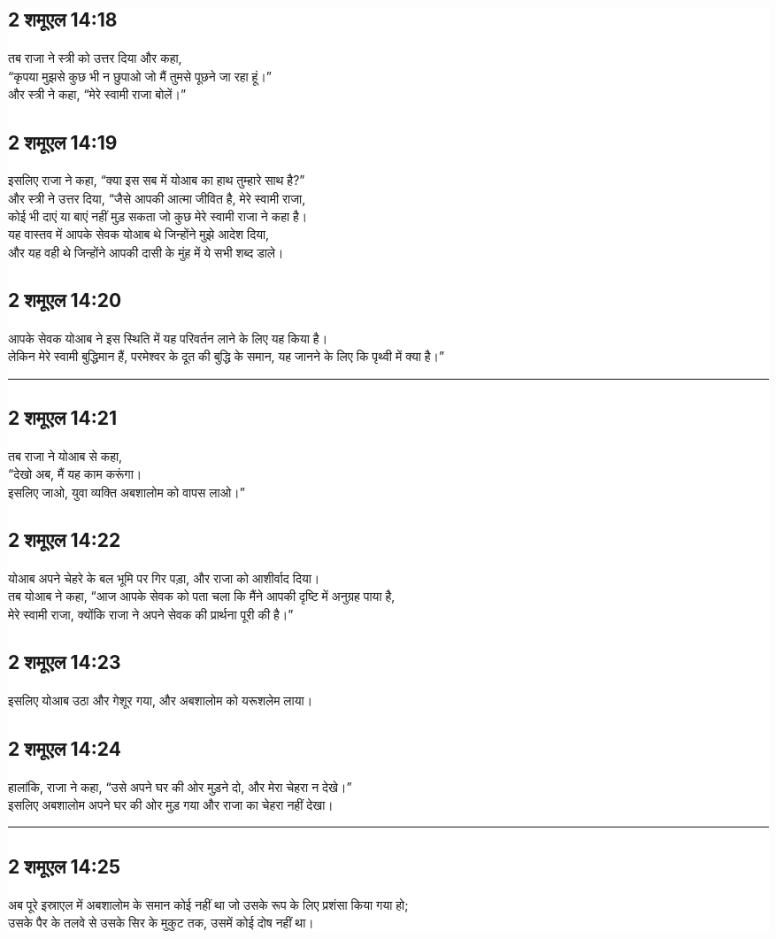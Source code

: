 
## 2 शमूएल 14:18

तब राजा ने स्त्री को उत्तर दिया और कहा,  
“कृपया मुझसे कुछ भी न छुपाओ जो मैं तुमसे पूछने जा रहा हूं।”  
और स्त्री ने कहा, “मेरे स्वामी राजा बोलें।”

## 2 शमूएल 14:19

इसलिए राजा ने कहा, “क्या इस सब में योआब का हाथ तुम्हारे साथ है?”  
और स्त्री ने उत्तर दिया, “जैसे आपकी आत्मा जीवित है, मेरे स्वामी राजा,  
कोई भी दाएं या बाएं नहीं मुड़ सकता जो कुछ मेरे स्वामी राजा ने कहा है।  
यह वास्तव में आपके सेवक योआब थे जिन्होंने मुझे आदेश दिया,  
और यह वही थे जिन्होंने आपकी दासी के मुंह में ये सभी शब्द डाले।

## 2 शमूएल 14:20

आपके सेवक योआब ने इस स्थिति में यह परिवर्तन लाने के लिए यह किया है।  
लेकिन मेरे स्वामी बुद्धिमान हैं, परमेश्वर के दूत की बुद्धि के समान, यह जानने के लिए कि पृथ्वी में क्या है।”

---

## 2 शमूएल 14:21

तब राजा ने योआब से कहा,  
“देखो अब, मैं यह काम करूंगा।  
इसलिए जाओ, युवा व्यक्ति अबशालोम को वापस लाओ।”

## 2 शमूएल 14:22

योआब अपने चेहरे के बल भूमि पर गिर पड़ा, और राजा को आशीर्वाद दिया।  
तब योआब ने कहा, “आज आपके सेवक को पता चला कि मैंने आपकी दृष्टि में अनुग्रह पाया है,  
मेरे स्वामी राजा, क्योंकि राजा ने अपने सेवक की प्रार्थना पूरी की है।”

## 2 शमूएल 14:23

इसलिए योआब उठा और गेशूर गया, और अबशालोम को यरूशलेम लाया।

## 2 शमूएल 14:24

हालांकि, राजा ने कहा, “उसे अपने घर की ओर मुड़ने दो, और मेरा चेहरा न देखे।”  
इसलिए अबशालोम अपने घर की ओर मुड़ गया और राजा का चेहरा नहीं देखा।

---

## 2 शमूएल 14:25

अब पूरे इस्राएल में अबशालोम के समान कोई नहीं था जो उसके रूप के लिए प्रशंसा किया गया हो;  
उसके पैर के तलवे से उसके सिर के मुकुट तक, उसमें कोई दोष नहीं था।
